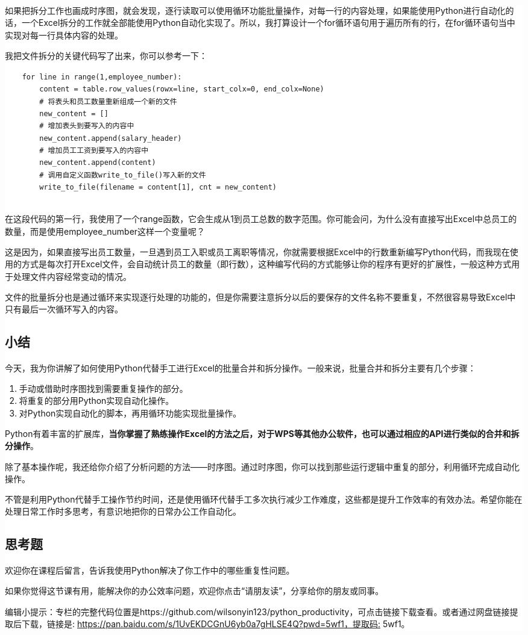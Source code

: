 如果把拆分工作也画成时序图，就会发现，逐行读取可以使用循环功能批量操作，对每一行的内容处理，如果能使用Python进行自动化的话，一个Excel拆分的工作就全部能使用Python自动化实现了。所以，我打算设计一个for循环语句用于遍历所有的行，在for循环语句当中实现对每一行具体内容的处理。

我把文件拆分的关键代码写了出来，你可以参考一下：

```
    for line in range(1,employee_number):
        content = table.row_values(rowx=line, start_colx=0, end_colx=None)
        # 将表头和员工数量重新组成一个新的文件 
        new_content = []
        # 增加表头到要写入的内容中
        new_content.append(salary_header)
        # 增加员工工资到要写入的内容中
        new_content.append(content)
        # 调用自定义函数write_to_file()写入新的文件
        write_to_file(filename = content[1], cnt = new_content)
    

```

在这段代码的第一行，我使用了一个range函数，它会生成从1到员工总数的数字范围。你可能会问，为什么没有直接写出Excel中总员工的数量，而是使用employee\_number这样一个变量呢？

这是因为，如果直接写出员工数量，一旦遇到员工入职或员工离职等情况，你就需要根据Excel中的行数重新编写Python代码，而我现在使用的方式是每次打开Excel文件，会自动统计员工的数量（即行数），这种编写代码的方式能够让你的程序有更好的扩展性，一般这种方式用于处理文件内容经常变动的情况。

文件的批量拆分也是通过循环来实现逐行处理的功能的，但是你需要注意拆分以后的要保存的文件名称不要重复，不然很容易导致Excel中只有最后一次循环写入的内容。

## 小结

今天，我为你讲解了如何使用Python代替手工进行Excel的批量合并和拆分操作。一般来说，批量合并和拆分主要有几个步骤：

1.  手动或借助时序图找到需要重复操作的部分。
2.  将重复的部分用Python实现自动化操作。
3.  对Python实现自动化的脚本，再用循环功能实现批量操作。

Python有着丰富的扩展库，**当你掌握了熟练操作Excel的方法之后，对于WPS等其他办公软件，也可以通过相应的API进行类似的合并和拆分操作**。

除了基本操作呢，我还给你介绍了分析问题的方法——时序图。通过时序图，你可以找到那些运行逻辑中重复的部分，利用循环完成自动化操作。

不管是利用Python代替手工操作节约时间，还是使用循环代替手工多次执行减少工作难度，这些都是提升工作效率的有效办法。希望你能在处理日常工作时多思考，有意识地把你的日常办公工作自动化。

## 思考题

欢迎你在课程后留言，告诉我使用Python解决了你工作中的哪些重复性问题。

如果你觉得这节课有用，能解决你的办公效率问题，欢迎你点击“请朋友读”，分享给你的朋友或同事。

编辑小提示：专栏的完整代码位置是https://github.com/wilsonyin123/python\_productivity，可点击链接下载查看。或者通过网盘链接提取后下载，链接是: <https://pan.baidu.com/s/1UvEKDCGnU6yb0a7gHLSE4Q?pwd=5wf1，提取码:> 5wf1。